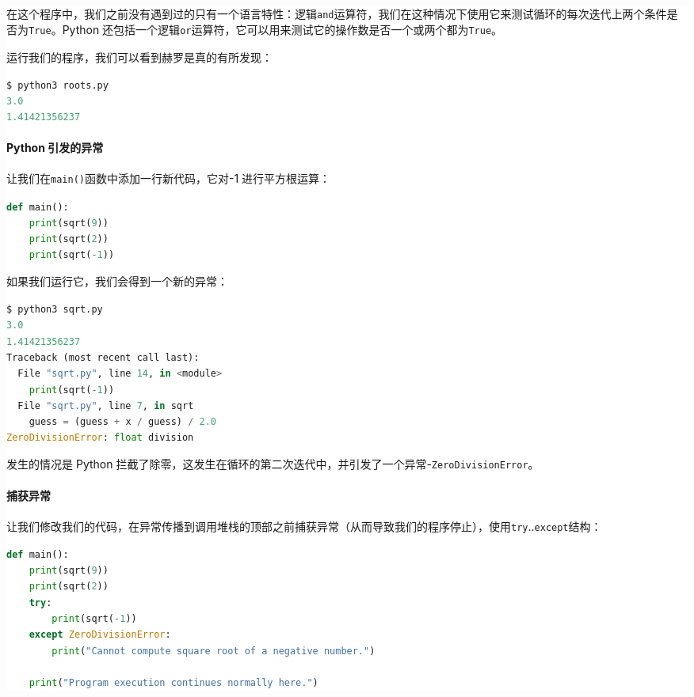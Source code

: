 在这个程序中，我们之前没有遇到过的只有一个语言特性：逻辑`and`运算符，我们在这种情况下使用它来测试循环的每次迭代上两个条件是否为`True`。Python 还包括一个逻辑`or`运算符，它可以用来测试它的操作数是否一个或两个都为`True`。

运行我们的程序，我们可以看到赫罗是真的有所发现：

```py
$ python3 roots.py
3.0
1.41421356237

```

#### Python 引发的异常

让我们在`main()`函数中添加一行新代码，它对-1 进行平方根运算：

```py
def main():
    print(sqrt(9))
    print(sqrt(2))
    print(sqrt(-1))

```

如果我们运行它，我们会得到一个新的异常：

```py
$ python3 sqrt.py
3.0
1.41421356237
Traceback (most recent call last):
  File "sqrt.py", line 14, in <module>
    print(sqrt(-1))
  File "sqrt.py", line 7, in sqrt
    guess = (guess + x / guess) / 2.0
ZeroDivisionError: float division

```

发生的情况是 Python 拦截了除零，这发生在循环的第二次迭代中，并引发了一个异常-`ZeroDivisionError`。

#### 捕获异常

让我们修改我们的代码，在异常传播到调用堆栈的顶部之前捕获异常（从而导致我们的程序停止），使用`try`..`except`结构：

```py
def main():
    print(sqrt(9))
    print(sqrt(2))
    try:
        print(sqrt(-1))
    except ZeroDivisionError:
        print("Cannot compute square root of a negative number.")

    print("Program execution continues normally here.")

```
